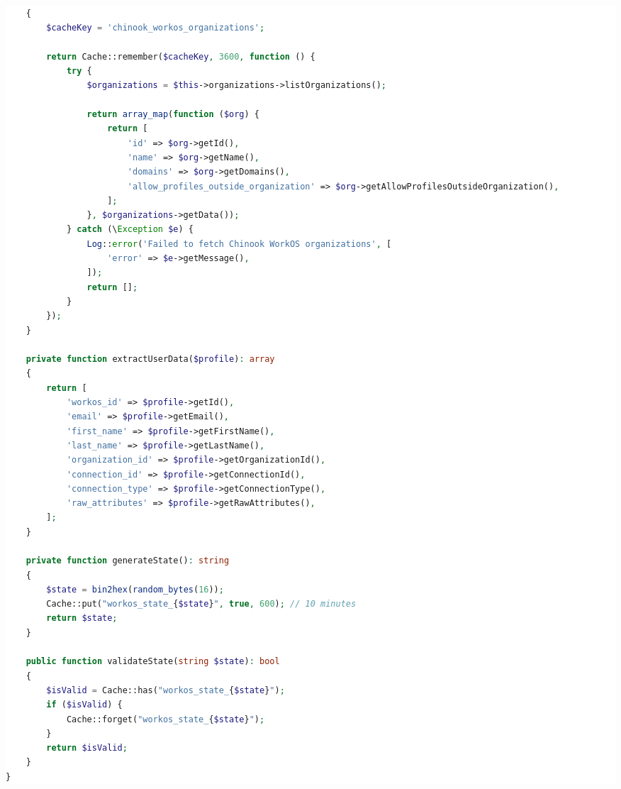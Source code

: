 ```php
    {
        $cacheKey = 'chinook_workos_organizations';

        return Cache::remember($cacheKey, 3600, function () {
            try {
                $organizations = $this->organizations->listOrganizations();

                return array_map(function ($org) {
                    return [
                        'id' => $org->getId(),
                        'name' => $org->getName(),
                        'domains' => $org->getDomains(),
                        'allow_profiles_outside_organization' => $org->getAllowProfilesOutsideOrganization(),
                    ];
                }, $organizations->getData());
            } catch (\Exception $e) {
                Log::error('Failed to fetch Chinook WorkOS organizations', [
                    'error' => $e->getMessage(),
                ]);
                return [];
            }
        });
    }

    private function extractUserData($profile): array
    {
        return [
            'workos_id' => $profile->getId(),
            'email' => $profile->getEmail(),
            'first_name' => $profile->getFirstName(),
            'last_name' => $profile->getLastName(),
            'organization_id' => $profile->getOrganizationId(),
            'connection_id' => $profile->getConnectionId(),
            'connection_type' => $profile->getConnectionType(),
            'raw_attributes' => $profile->getRawAttributes(),
        ];
    }

    private function generateState(): string
    {
        $state = bin2hex(random_bytes(16));
        Cache::put("workos_state_{$state}", true, 600); // 10 minutes
        return $state;
    }

    public function validateState(string $state): bool
    {
        $isValid = Cache::has("workos_state_{$state}");
        if ($isValid) {
            Cache::forget("workos_state_{$state}");
        }
        return $isValid;
    }
}
```
